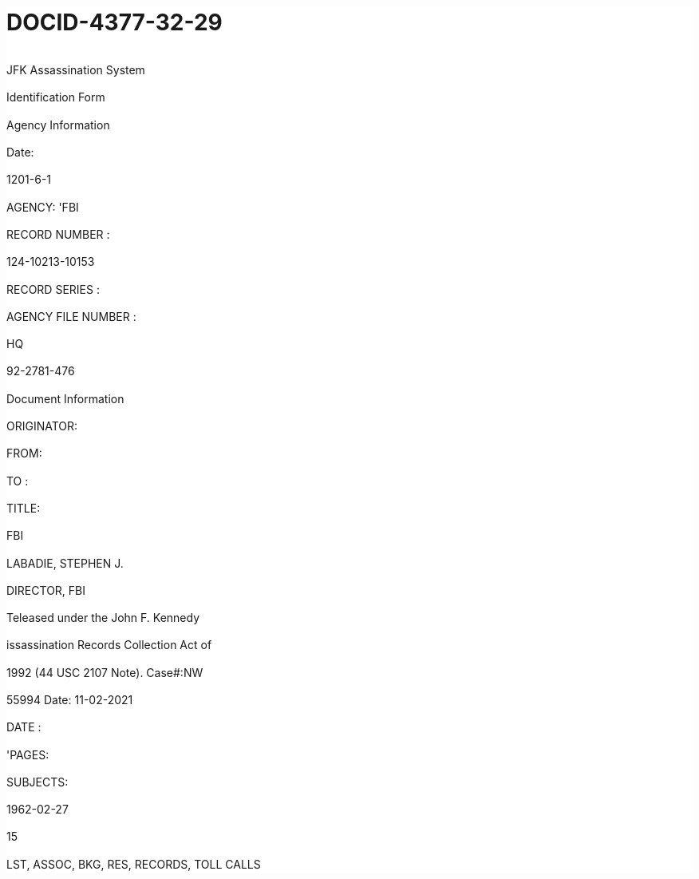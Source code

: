 # DOCID-4377-32-29

##
JFK Assassination System

Identification Form

Agency Information

Date:

1201-6-1

AGENCY: 'FBI

RECORD NUMBER :

124-10213-10153

RECORD SERIES :

AGENCY FILE NUMBER :

HQ

92-2781-476

Document Information

ORIGINATOR:

FROM:

TO :

TITLE:

FBI

LABADIE, STEPHEN J.

DIRECTOR, FBI

Teleased under the John F. Kennedy

issassination Records Collection Act of

1992 (44 USC 2107 Note). Case#:NW

55994 Date: 11-02-2021

DATE :

'PAGES:

SUBJECTS:

1962-02-27

15

LST, ASSOC, BKG, RES, RECORDS, TOLL CALLS
